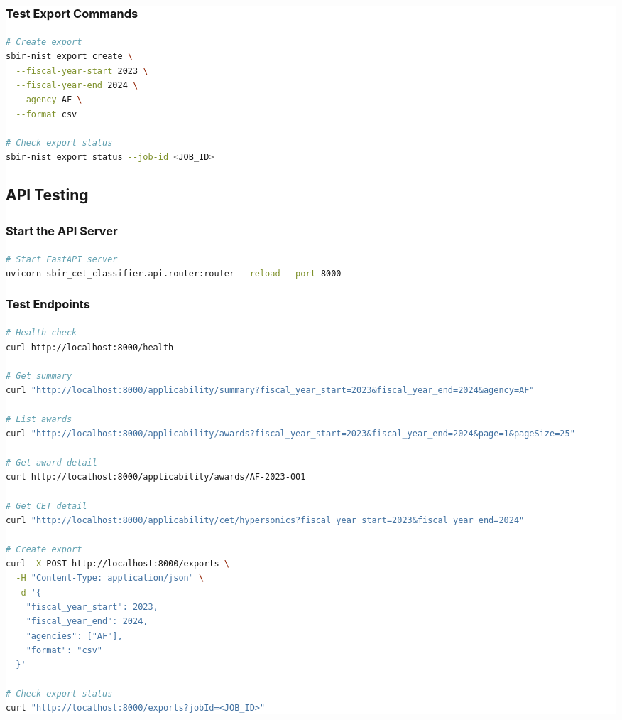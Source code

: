 ### Test Export Commands

```bash
# Create export
sbir-nist export create \
  --fiscal-year-start 2023 \
  --fiscal-year-end 2024 \
  --agency AF \
  --format csv

# Check export status
sbir-nist export status --job-id <JOB_ID>
```

## API Testing

### Start the API Server

```bash
# Start FastAPI server
uvicorn sbir_cet_classifier.api.router:router --reload --port 8000
```

### Test Endpoints

```bash
# Health check
curl http://localhost:8000/health

# Get summary
curl "http://localhost:8000/applicability/summary?fiscal_year_start=2023&fiscal_year_end=2024&agency=AF"

# List awards
curl "http://localhost:8000/applicability/awards?fiscal_year_start=2023&fiscal_year_end=2024&page=1&pageSize=25"

# Get award detail
curl http://localhost:8000/applicability/awards/AF-2023-001

# Get CET detail
curl "http://localhost:8000/applicability/cet/hypersonics?fiscal_year_start=2023&fiscal_year_end=2024"

# Create export
curl -X POST http://localhost:8000/exports \
  -H "Content-Type: application/json" \
  -d '{
    "fiscal_year_start": 2023,
    "fiscal_year_end": 2024,
    "agencies": ["AF"],
    "format": "csv"
  }'

# Check export status
curl "http://localhost:8000/exports?jobId=<JOB_ID>"
```
